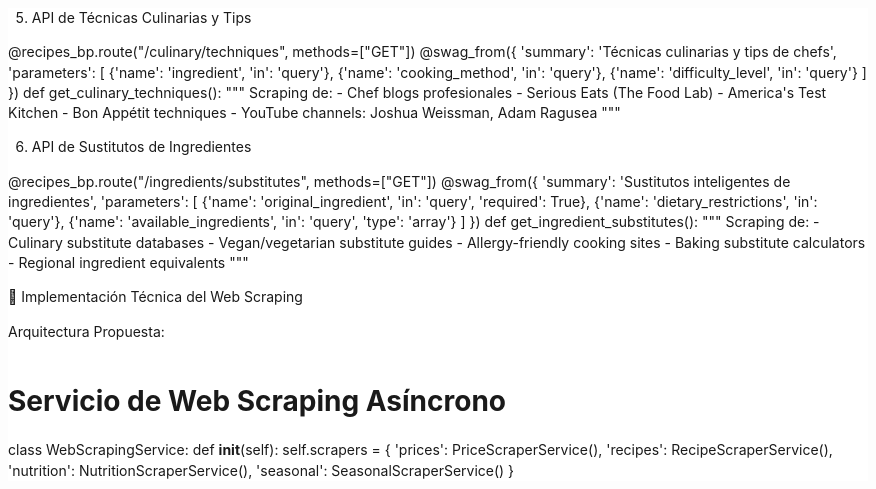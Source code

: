  5. API de Técnicas Culinarias y Tips

  @recipes_bp.route("/culinary/techniques", methods=["GET"])
  @swag_from({
      'summary': 'Técnicas culinarias y tips de chefs',
      'parameters': [
          {'name': 'ingredient', 'in': 'query'},
          {'name': 'cooking_method', 'in': 'query'},
          {'name': 'difficulty_level', 'in': 'query'}
      ]
  })
  def get_culinary_techniques():
      """
      Scraping de:
      - Chef blogs profesionales
      - Serious Eats (The Food Lab)
      - America's Test Kitchen
      - Bon Appétit techniques
      - YouTube channels: Joshua Weissman, Adam Ragusea
      """

  6. API de Sustitutos de Ingredientes

  @recipes_bp.route("/ingredients/substitutes", methods=["GET"])
  @swag_from({
      'summary': 'Sustitutos inteligentes de ingredientes',
      'parameters': [
          {'name': 'original_ingredient', 'in': 'query', 'required': True},
          {'name': 'dietary_restrictions', 'in': 'query'},
          {'name': 'available_ingredients', 'in': 'query', 'type': 'array'}
      ]
  })
  def get_ingredient_substitutes():
      """
      Scraping de:
      - Culinary substitute databases
      - Vegan/vegetarian substitute guides
      - Allergy-friendly cooking sites
      - Baking substitute calculators
      - Regional ingredient equivalents
      """

  🔧 Implementación Técnica del Web Scraping

  Arquitectura Propuesta:

  # Servicio de Web Scraping Asíncrono
  class WebScrapingService:
      def __init__(self):
          self.scrapers = {
              'prices': PriceScraperService(),
              'recipes': RecipeScraperService(),
              'nutrition': NutritionScraperService(),
              'seasonal': SeasonalScraperService()
          }
